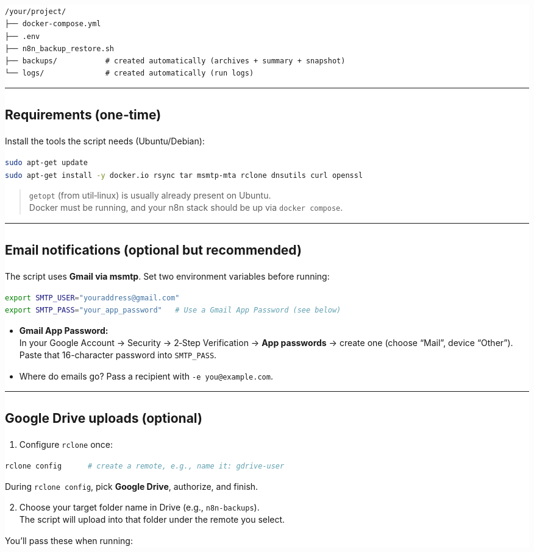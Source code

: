 ```
/your/project/
├── docker-compose.yml
├── .env
├── n8n_backup_restore.sh
├── backups/           # created automatically (archives + summary + snapshot)
└── logs/              # created automatically (run logs)
```

---

## Requirements (one‑time)

Install the tools the script needs (Ubuntu/Debian):

```bash
sudo apt-get update
sudo apt-get install -y docker.io rsync tar msmtp-mta rclone dnsutils curl openssl
```

> `getopt` (from util‑linux) is usually already present on Ubuntu.\
> Docker must be running, and your n8n stack should be up via `docker compose`.

---

## Email notifications (optional but recommended)

The script uses **Gmail via msmtp**. Set two environment variables before running:

```bash
export SMTP_USER="youraddress@gmail.com"
export SMTP_PASS="your_app_password"   # Use a Gmail App Password (see below)
```

- **Gmail App Password:**\
  In your Google Account → Security → 2‑Step Verification → **App passwords** → create one (choose “Mail”, device “Other”).\
  Paste that 16-character password into `SMTP_PASS`.

- Where do emails go? Pass a recipient with `-e you@example.com`.

---

## Google Drive uploads (optional)

1. Configure `rclone` once:

```bash
rclone config      # create a remote, e.g., name it: gdrive-user
```

During `rclone config`, pick **Google Drive**, authorize, and finish.

2. Choose your target folder name in Drive (e.g., `n8n-backups`).\
   The script will upload into that folder under the remote you select.

You’ll pass these when running:

